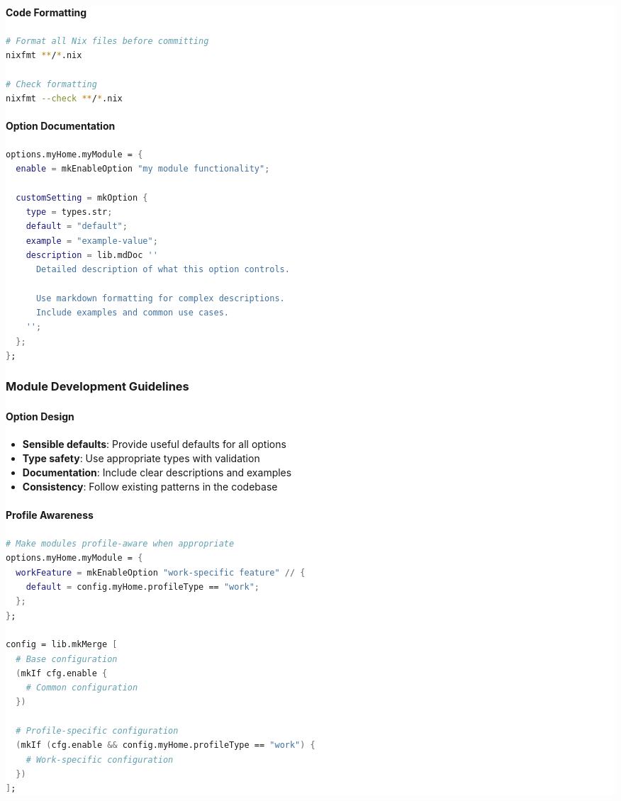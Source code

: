 #### Code Formatting
```bash
# Format all Nix files before committing
nixfmt **/*.nix

# Check formatting
nixfmt --check **/*.nix
```

#### Option Documentation
```nix
options.myHome.myModule = {
  enable = mkEnableOption "my module functionality";

  customSetting = mkOption {
    type = types.str;
    default = "default";
    example = "example-value";
    description = lib.mdDoc ''
      Detailed description of what this option controls.

      Use markdown formatting for complex descriptions.
      Include examples and common use cases.
    '';
  };
};
```

### Module Development Guidelines

#### Option Design
- **Sensible defaults**: Provide useful defaults for all options
- **Type safety**: Use appropriate types with validation
- **Documentation**: Include clear descriptions and examples
- **Consistency**: Follow existing patterns in the codebase

#### Profile Awareness
```nix
# Make modules profile-aware when appropriate
options.myHome.myModule = {
  workFeature = mkEnableOption "work-specific feature" // {
    default = config.myHome.profileType == "work";
  };
};

config = lib.mkMerge [
  # Base configuration
  (mkIf cfg.enable {
    # Common configuration
  })

  # Profile-specific configuration
  (mkIf (cfg.enable && config.myHome.profileType == "work") {
    # Work-specific configuration
  })
];
```
